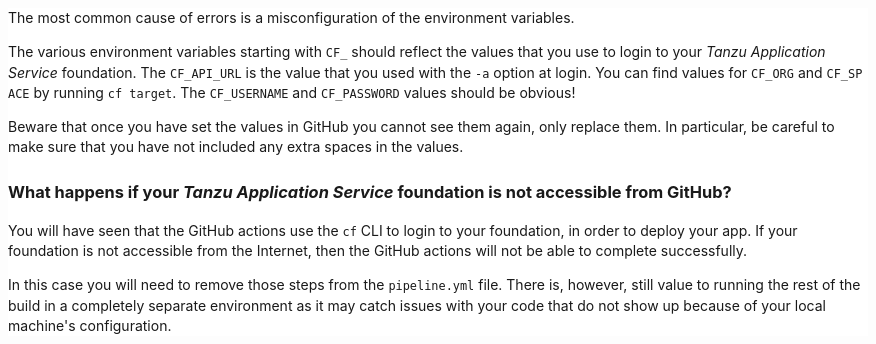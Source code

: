 The most common cause of errors is a misconfiguration of the
environment variables.

The various environment variables starting with `CF_` should
reflect the values that you use to login to your
*Tanzu Application Service* foundation.
The `CF_API_URL` is the value that you used with the `-a` option
at login.
You can find values for `CF_ORG` and `CF_SPACE` by running `cf target`.
The `CF_USERNAME` and `CF_PASSWORD` values should be obvious!

Beware that once you have set the values in GitHub you cannot see
them again, only replace them.
In particular, be careful to make sure that you have not included any
extra spaces in the values.

### What happens if your *Tanzu Application Service* foundation is not accessible from GitHub?

You will have seen that the GitHub actions use the `cf` CLI to login
to your foundation, in order to deploy your app.
If your foundation is not accessible from the Internet, then the GitHub
actions will not be able to complete successfully.

In this case you will need to remove those steps from the `pipeline.yml`
file.
There is, however, still value to running the rest of the build in a
completely separate environment as it may catch issues with your code
that do not show up because of your local machine's configuration.

